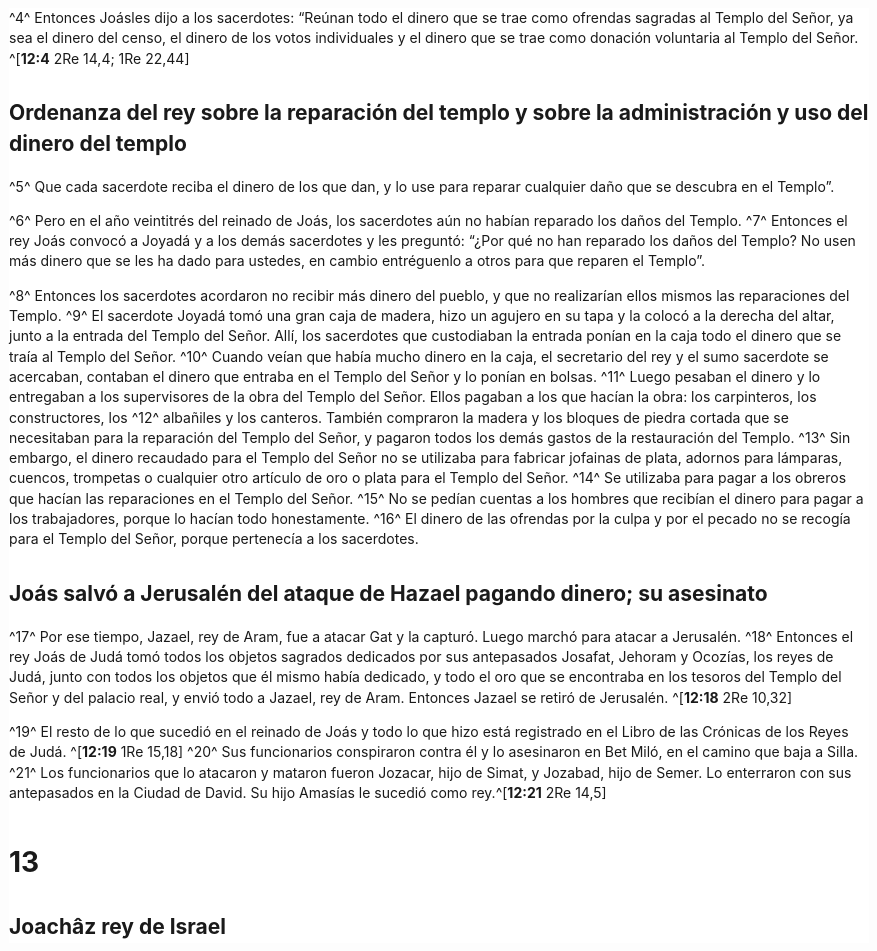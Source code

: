 
^4^ Entonces Joásles dijo a los sacerdotes: “Reúnan todo el dinero que se trae como ofrendas sagradas al Templo del Señor, ya sea el dinero del censo, el dinero de los votos individuales y el dinero que se trae como donación voluntaria al Templo del Señor. ^[**12:4** 2Re 14,4; 1Re 22,44] 


## Ordenanza del rey sobre la reparación del templo y sobre la administración y uso del dinero del templo
^5^ Que cada sacerdote reciba el dinero de los que dan, y lo use para reparar cualquier daño que se descubra en el Templo”. 

^6^ Pero en el año veintitrés del reinado de Joás, los sacerdotes aún no habían reparado los daños del Templo. ^7^ Entonces el rey Joás convocó a Joyadá y a los demás sacerdotes y les preguntó: “¿Por qué no han reparado los daños del Templo? No usen más dinero que se les ha dado para ustedes, en cambio entréguenlo a otros para que reparen el Templo”. 

^8^ Entonces los sacerdotes acordaron no recibir más dinero del pueblo, y que no realizarían ellos mismos las reparaciones del Templo. ^9^ El sacerdote Joyadá tomó una gran caja de madera, hizo un agujero en su tapa y la colocó a la derecha del altar, junto a la entrada del Templo del Señor. Allí, los sacerdotes que custodiaban la entrada ponían en la caja todo el dinero que se traía al Templo del Señor. ^10^ Cuando veían que había mucho dinero en la caja, el secretario del rey y el sumo sacerdote se acercaban, contaban el dinero que entraba en el Templo del Señor y lo ponían en bolsas. ^11^ Luego pesaban el dinero y lo entregaban a los supervisores de la obra del Templo del Señor. Ellos pagaban a los que hacían la obra: los carpinteros, los constructores, los ^12^ albañiles y los canteros. También compraron la madera y los bloques de piedra cortada que se necesitaban para la reparación del Templo del Señor, y pagaron todos los demás gastos de la restauración del Templo. ^13^ Sin embargo, el dinero recaudado para el Templo del Señor no se utilizaba para fabricar jofainas de plata, adornos para lámparas, cuencos, trompetas o cualquier otro artículo de oro o plata para el Templo del Señor. ^14^ Se utilizaba para pagar a los obreros que hacían las reparaciones en el Templo del Señor. ^15^ No se pedían cuentas a los hombres que recibían el dinero para pagar a los trabajadores, porque lo hacían todo honestamente. ^16^ El dinero de las ofrendas por la culpa y por el pecado no se recogía para el Templo del Señor, porque pertenecía a los sacerdotes. 

## Joás salvó a Jerusalén del ataque de Hazael pagando dinero; su asesinato
^17^ Por ese tiempo, Jazael, rey de Aram, fue a atacar Gat y la capturó. Luego marchó para atacar a Jerusalén. ^18^ Entonces el rey Joás de Judá tomó todos los objetos sagrados dedicados por sus antepasados Josafat, Jehoram y Ocozías, los reyes de Judá, junto con todos los objetos que él mismo había dedicado, y todo el oro que se encontraba en los tesoros del Templo del Señor y del palacio real, y envió todo a Jazael, rey de Aram. Entonces Jazael se retiró de Jerusalén. ^[**12:18** 2Re 10,32] 


^19^ El resto de lo que sucedió en el reinado de Joás y todo lo que hizo está registrado en el Libro de las Crónicas de los Reyes de Judá. ^[**12:19** 1Re 15,18] ^20^ Sus funcionarios conspiraron contra él y lo asesinaron en Bet Miló, en el camino que baja a Silla. ^21^ Los funcionarios que lo atacaron y mataron fueron Jozacar, hijo de Simat, y Jozabad, hijo de Semer. Lo enterraron con sus antepasados en la Ciudad de David. Su hijo Amasías le sucedió como rey.^[**12:21** 2Re 14,5] 
 

# 13 
## Joachâz rey de Israel